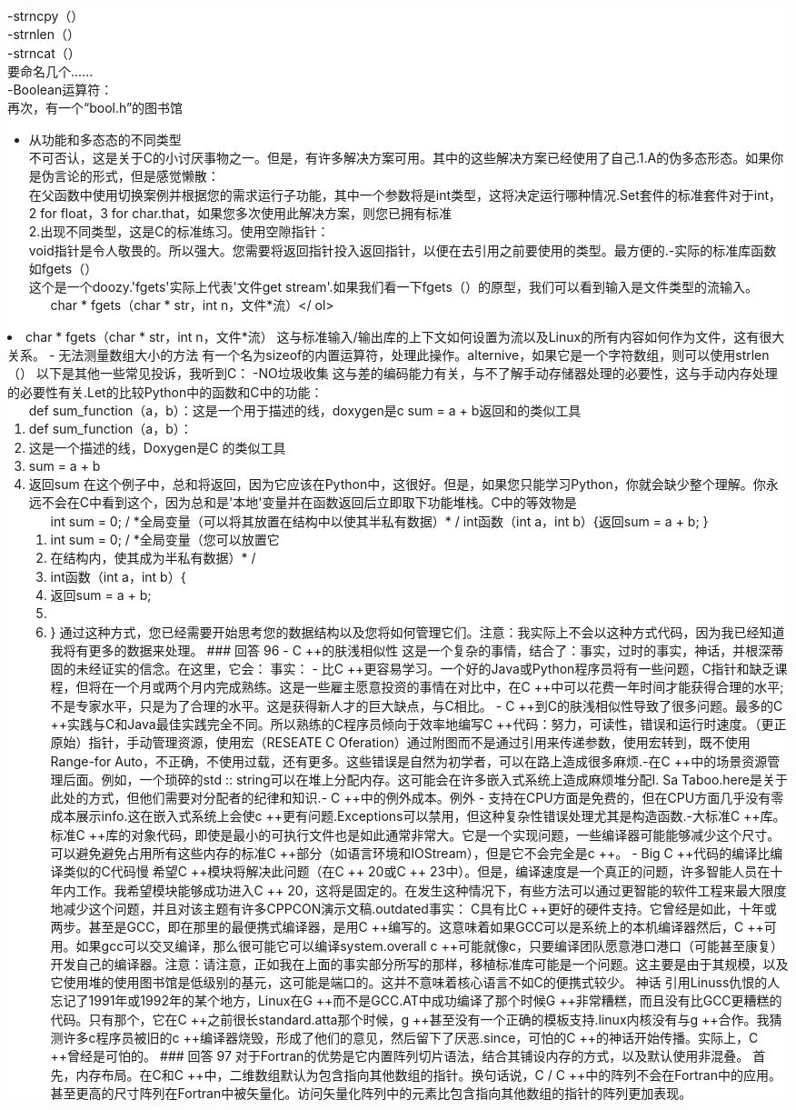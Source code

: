 -strncpy（）  
-strnlen（）  
-strncat（）  
要命名几个......  
-Boolean运算符：  
再次，有一个“bool.h”的图书馆  
 - 从功能和多态态的不同类型  
不可否认，这是关于C的小讨厌事物之一。但是，有许多解决方案可用。其中的这些解决方案已经使用了自己.1.A的伪多态形态。如果你是伪言论的形式，但是感觉懒散：  
在父函数中使用切换案例并根据您的需求运行子功能，其中一个参数将是int类型，这将决定运行哪种情况.Set套件的标准套件对于int，2 for float，3 for char.that，如果您多次使用此解决方案，则您已拥有标准  
2.出现不同类型，这是C的标准练习。使用空隙指针：  
void指针是令人敬畏的。所以强大。您需要将返回指针投入返回指针，以便在去引用之前要使用的类型。最方便的.-实际的标准库函数如fgets（）  
这个是一个doozy.'fgets'实际上代表'文件get stream'.如果我们看一下fgets（）的原型，我们可以看到输入是文件类型的流输入。<ol> char * fgets（char * str，int n，文件*流）</ ol>  
<li> char * fgets（char * str，int n，文件*流）</ li>  
这与标准输入/输出库的上下文如何设置为流以及Linux的所有内容如何作为文件，这有很大关系。 - 无法测量数组大小的方法  
有一个名为sizeof的内置运算符，处理此操作。alternive，如果它是一个字符数组，则可以使用strlen（）  
以下是其他一些常见投诉，我听到C：  
-NO垃圾收集  
这与差的编码能力有关，与不了解手动存储器处理的必要性，这与手动内存处理的必要性有关.Let的比较Python中的函数和C中的功能：  
<ol> def sum_function（a，b）：这是一个用于描述的线，doxygen是c sum = a + b返回和</ ol>的类似工具  
<li> def sum_function（a，b）：</ li>  
<li>这是一个描述的线，Doxygen是C </ Li>的类似工具  
<li> sum = a + b </ li>  
<li>返回sum </ li>  
在这个例子中，总和将返回，因为它应该在Python中，这很好。但是，如果您只能学习Python，你就会缺少整个理解。你永远不会在C中看到这个，因为总和是'本地'变量并在函数返回后立即取下功能堆栈。C中的等效物是  
<ol> int sum = 0; / *全局变量（可以将其放置在结构中以使其半私有数据）* / int函数（int a，int b）{返回sum = a + b; } </ OL>  
<li> int sum = 0; / *全局变量（您可以放置​​它</ li>  
<li>在结构内，使其成为半私有数据）* / </ li>  
<li> int函数（int a，int b）{</ li>  
<li>返回sum = a + b; </ Li>  
<li> </ li>  
<li>} </ li>  
通过这种方式，您已经需要开始思考您的数据结构以及您将如何管理它们。注意：我实际上不会以这种方式代码，因为我已经知道我将有更多的数据来处理。  
### 回答 96
 -  C ++的肤浅相似性  
这是一个复杂的事情，结合了：事实，过时的事实，神话，并根深蒂固的未经证实的信念。在这里，它会：  
事实：  
 - 比C ++更容易学习。一个好的Java或Python程序员将有一些问题，C指针和缺乏课程，但将在一个月或两个月内完成熟练。这是一些雇主愿意投资的事情在对比中，在C ++中可以花费一年时间才能获得合理的水平;不是专家水平，只是为了合理的水平。这是获得新人才的巨大缺点，与C相比。  
 -  C ++到C的肤浅相似性导致了很多问题。最多的C ++实践与C和Java最佳实践完全不同。所以熟练的C程序员倾向于效率地编写C ++代码：努力，可读性，错误和运行时速度。（更正原始）指针，手动管理资源，使用宏（RESEATE C Oferation）通过附图而不是通过引用来传递参数，使用宏转到，既不使用Range-for Auto，不正确，不使用过载，还有更多。这些错误是自然为初学者，可以在路上造成很多麻烦.-在C ++中的场景资源管理后面。例如，一个琐碎的std :: string可以在堆上分配内存。这可能会在许多嵌入式系统上造成麻烦堆分配I. Sa Taboo.here是关于此处的方式，但他们需要对分配者的纪律和知识.- C ++中的例外成本。例外 - 支持在CPU方面是免费的，但在CPU方面几乎没有零成本展示info.这在嵌入式系统上会使c ++更有问题.Exceptions可以禁用，但这种复杂性错误处理尤其是构造函数.-大标准C ++库。标准C ++库的对象代码，即使是最小的可执行文件也是如此通常非常大。它是一个实现问题，一些编译器可能能够减少这个尺寸。可以避免避免占用所有这些内存的标准C ++部分（如语言环境和IOStream），但是它不会完全是c ++。 -  Big C ++代码的编译比编译类似的C代码慢  
希望C ++模块将解决此问题（在C ++ 20或C ++ 23中）。但是，编译速度是一个真正的问题，许多智能人员在十年内工作。我希望模块能够成功进入C ++ 20，这将是固定的。在发生这种情况下，有些方法可以通过更智能的软件工程来最大限度地减少这个问题，并且对该主题有许多CPPCON演示文稿.outdated事实：  
C具有比C ++更好的硬件支持。它曾经是如此，十年或两步。甚至是GCC，即在那里的最便携式编译器，是用C ++编写的。这意味着如果GCC可以是系统上的本机编译器然后，C ++可用。如果gcc可以交叉编译，那么很可能它可以编译system.overall c ++可能就像c，只要编译团队愿意港口港口（可能甚至康复）开发自己的编译器。注意：请注意，正如我在上面的事实部分所写的那样，移植标准库可能是一个问题。这主要是由于其规模，以及它使用堆的使用图书馆是低级别的基元，这可能是端口的。这并不意味着核心语言不如C的便携式较少。  
神话  
引用Linuss仇恨的人忘记了1991年或1992年的某个地方，Linux在G ++而不是GCC.AT中成功编译了那个时候G ++非常糟糕，而且没有比GCC更糟糕的代码。只有那个，它在C ++之前很长standard.atta那个时候，g ++甚至没有一个正确的模板支持.linux内核没有与g ++合作。我猜测许多c程序员被旧的c ++编译器烧毁，形成了他们的意见，然后留下了厌恶.since，可怕的C ++的神话开始传播。实际上，C ++曾经是可怕的。  
### 回答 97
对于Fortran的优势是它内置阵列切片语法，结合其铺设内存的方式，以及默认使用非混叠。  
首先，内存布局。在C和C ++中，二维数组默认为包含指向其他数组的指针。换句话说，C / C ++中的阵列不会在Fortran中的应用。甚至更高的尺寸阵列在Fortran中被矢量化。访问矢量化阵列中的元素比包含指向其他数组的指针的阵列更加表现。  
